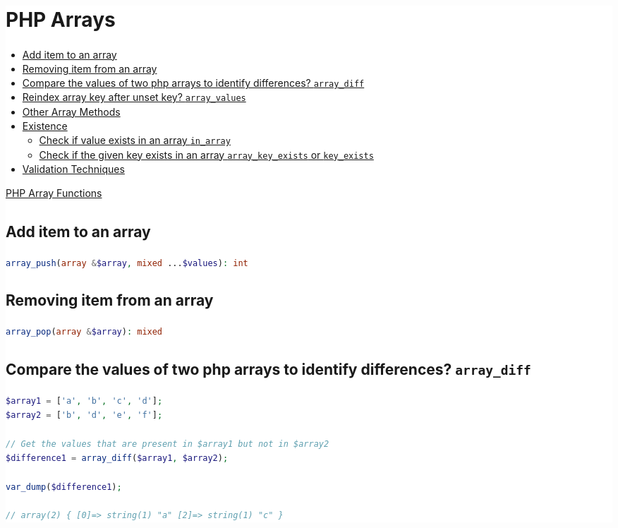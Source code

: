 # PHP Arrays



- [Add item to an array](#add-item-to-an-array)
- [Removing item from an array](#removing-item-from-an-array)
- [Compare the values of two php arrays to identify differences? `array_diff`](#compare-the-values-of-two-php-arrays-to-identify-differences-array_diff)
- [Reindex array key after unset key? `array_values`](#reindex-array-key-after-unset-key-array_values)
- [Other Array Methods](#other-array-methods)
- [Existence](#existence)
    - [Check if value exists in an array `in_array`](#check-if-value-exists-in-an-array-in_array)
    - [Check if the given key exists in an array `array_key_exists` or `key_exists`](#check-if-the-given-key-exists-in-an-array-array_key_exists-or-key_exists)
- [Validation Techniques](#validation-techniques)


<a href="https://www.php.net/manual/en/ref.array.php" target="blank">PHP Array Functions</a>


<a id="markdown-add-item-to-an-array" name="add-item-to-an-array"></a>

## Add item to an array

```php
array_push(array &$array, mixed ...$values): int
```

<a id="markdown-removing-item-from-an-array" name="removing-item-from-an-array"></a>

## Removing item from an array

```php
array_pop(array &$array): mixed
```






<a id="markdown-compare-the-values-of-two-php-arrays-to-identify-differences-arraydiff" name="compare-the-values-of-two-php-arrays-to-identify-differences-arraydiff"></a>

## Compare the values of two php arrays to identify differences? `array_diff`

```php
$array1 = ['a', 'b', 'c', 'd'];
$array2 = ['b', 'd', 'e', 'f'];

// Get the values that are present in $array1 but not in $array2
$difference1 = array_diff($array1, $array2);

var_dump($difference1);

// array(2) { [0]=> string(1) "a" [2]=> string(1) "c" }
```
